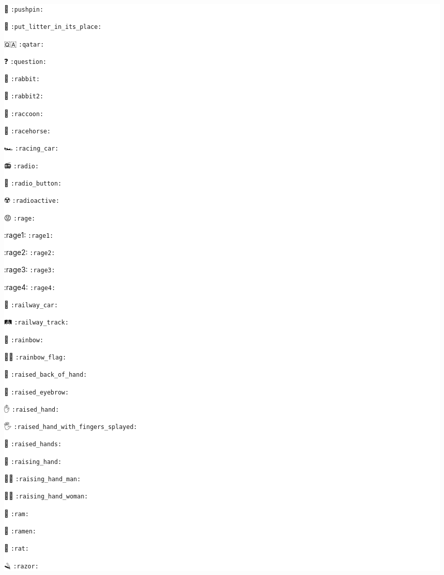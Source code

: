 :pushpin: `:pushpin:`

:put_litter_in_its_place: `:put_litter_in_its_place:`

:qatar: `:qatar:`

:question: `:question:`

:rabbit: `:rabbit:`

:rabbit2: `:rabbit2:`

:raccoon: `:raccoon:`

:racehorse: `:racehorse:`

:racing_car: `:racing_car:`

:radio: `:radio:`

:radio_button: `:radio_button:`

:radioactive: `:radioactive:`

:rage: `:rage:`

:rage1: `:rage1:`

:rage2: `:rage2:`

:rage3: `:rage3:`

:rage4: `:rage4:`

:railway_car: `:railway_car:`

:railway_track: `:railway_track:`

:rainbow: `:rainbow:`

:rainbow_flag: `:rainbow_flag:`

:raised_back_of_hand: `:raised_back_of_hand:`

:raised_eyebrow: `:raised_eyebrow:`

:raised_hand: `:raised_hand:`

:raised_hand_with_fingers_splayed: `:raised_hand_with_fingers_splayed:`

:raised_hands: `:raised_hands:`

:raising_hand: `:raising_hand:`

:raising_hand_man: `:raising_hand_man:`

:raising_hand_woman: `:raising_hand_woman:`

:ram: `:ram:`

:ramen: `:ramen:`

:rat: `:rat:`

:razor: `:razor:`
